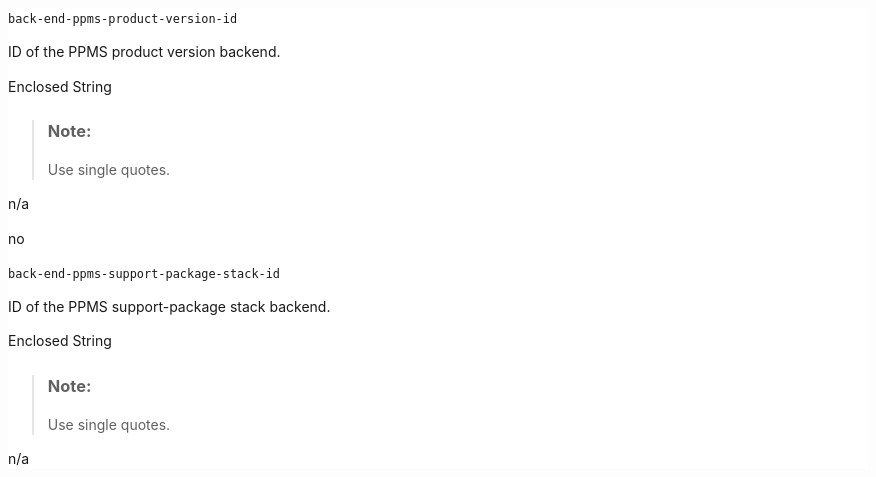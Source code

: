 </td>
</tr>
<tr>
<td valign="top">

`back-end-ppms-product-version-id`

</td>
<td valign="top">

ID of the PPMS product version backend.

</td>
<td valign="top">

Enclosed String

> ### Note:  
> Use single quotes.



</td>
<td valign="top">

n/a

</td>
<td valign="top">

no

</td>
</tr>
<tr>
<td valign="top">

`back-end-ppms-support-package-stack-id`

</td>
<td valign="top">

ID of the PPMS support-package stack backend.

</td>
<td valign="top">

Enclosed String

> ### Note:  
> Use single quotes.



</td>
<td valign="top">

n/a

</td>
<td valign="top">
